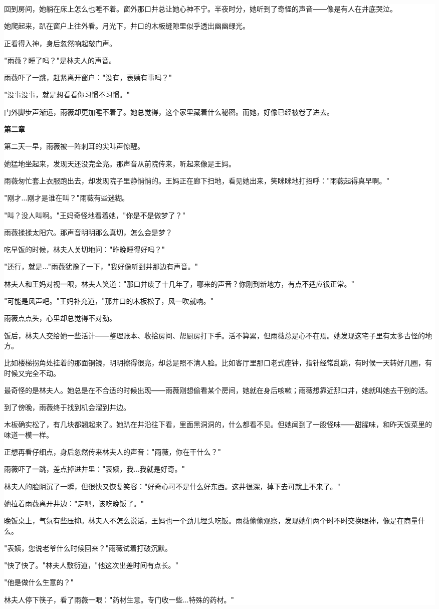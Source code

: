 回到房间，她躺在床上怎么也睡不着。窗外那口井总让她心神不宁。半夜时分，她听到了奇怪的声音——像是有人在井底哭泣。

她爬起来，趴在窗户上往外看。月光下，井口的木板缝隙里似乎透出幽幽绿光。

正看得入神，身后忽然响起敲门声。

"雨薇？睡了吗？"是林夫人的声音。

雨薇吓了一跳，赶紧离开窗户："没有，表姨有事吗？"

"没事没事，就是想看看你习惯不习惯。"

门外脚步声渐远，雨薇却更加睡不着了。她总觉得，这个家里藏着什么秘密。而她，好像已经被卷了进去。

**第二章**

第二天一早，雨薇被一阵刺耳的尖叫声惊醒。

她猛地坐起来，发现天还没完全亮。那声音从前院传来，听起来像是王妈。

雨薇匆忙套上衣服跑出去，却发现院子里静悄悄的。王妈正在廊下扫地，看见她出来，笑眯眯地打招呼："雨薇起得真早啊。"

"刚才...刚才是谁在叫？"雨薇有些迷糊。

"叫？没人叫啊。"王妈奇怪地看着她，"你是不是做梦了？"

雨薇揉揉太阳穴。那声音明明那么真切，怎么会是梦？

吃早饭的时候，林夫人关切地问："昨晚睡得好吗？"

"还行，就是..."雨薇犹豫了一下，"我好像听到井那边有声音。"

林夫人和王妈对视一眼，林夫人笑道："那口井废了十几年了，哪来的声音？你刚到新地方，有点不适应很正常。"

"可能是风声吧。"王妈补充道，"那井口的木板松了，风一吹就响。"

雨薇点点头，心里却总觉得不对劲。

饭后，林夫人交给她一些活计——整理账本、收拾房间、帮厨房打下手。活不算累，但雨薇总是心不在焉。她发现这宅子里有太多古怪的地方。

比如楼梯拐角处挂着的那面铜镜，明明擦得很亮，却总是照不清人脸。比如客厅里那口老式座钟，指针经常乱跳，有时候一天转好几圈，有时候又完全不动。

最奇怪的是林夫人。她总是在不合适的时候出现——雨薇刚想偷看某个房间，她就在身后咳嗽；雨薇想靠近那口井，她就叫她去干别的活。

到了傍晚，雨薇终于找到机会溜到井边。

木板确实松了，有几块都翘起来了。她趴在井沿往下看，里面黑洞洞的，什么都看不见。但她闻到了一股怪味——甜腥味，和昨天饭菜里的味道一模一样。

正想再看仔细点，身后忽然传来林夫人的声音："雨薇，你在干什么？"

雨薇吓了一跳，差点掉进井里："表姨，我...我就是好奇。"

林夫人的脸阴沉了一瞬，但很快又恢复笑容："好奇心可不是什么好东西。这井很深，掉下去可就上不来了。"

她拉着雨薇离开井边："走吧，该吃晚饭了。"

晚饭桌上，气氛有些压抑。林夫人不怎么说话，王妈也一个劲儿埋头吃饭。雨薇偷偷观察，发现她们两个时不时交换眼神，像是在商量什么。

"表姨，您说老爷什么时候回来？"雨薇试着打破沉默。

"快了快了。"林夫人敷衍道，"他这次出差时间有点长。"

"他是做什么生意的？"

林夫人停下筷子，看了雨薇一眼："药材生意。专门收一些...特殊的药材。"
